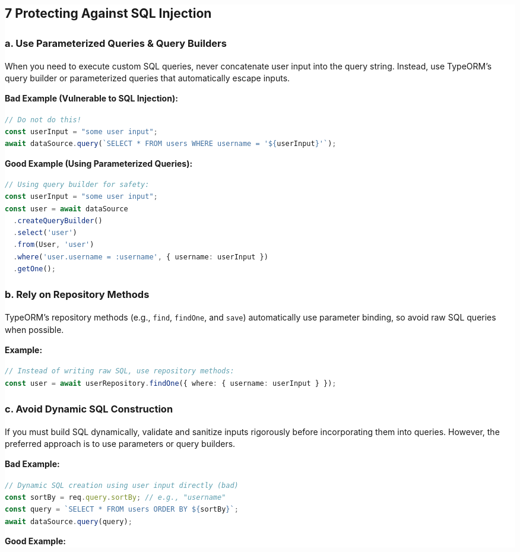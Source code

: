 
## 7 Protecting Against SQL Injection

### a. Use Parameterized Queries & Query Builders

When you need to execute custom SQL queries, never concatenate user input into the query string. Instead, use TypeORM’s query builder or parameterized queries that automatically escape inputs.

**Bad Example (Vulnerable to SQL Injection):**

```typescript
// Do not do this!
const userInput = "some user input";
await dataSource.query(`SELECT * FROM users WHERE username = '${userInput}'`);
```

**Good Example (Using Parameterized Queries):**

```typescript
// Using query builder for safety:
const userInput = "some user input";
const user = await dataSource
  .createQueryBuilder()
  .select('user')
  .from(User, 'user')
  .where('user.username = :username', { username: userInput })
  .getOne();
```

### b. Rely on Repository Methods

TypeORM’s repository methods (e.g., `find`, `findOne`, and `save`) automatically use parameter binding, so avoid raw SQL queries when possible.

**Example:**

```typescript
// Instead of writing raw SQL, use repository methods:
const user = await userRepository.findOne({ where: { username: userInput } });
```

### c. Avoid Dynamic SQL Construction

If you must build SQL dynamically, validate and sanitize inputs rigorously before incorporating them into queries. However, the preferred approach is to use parameters or query builders.

**Bad Example:**

```typescript
// Dynamic SQL creation using user input directly (bad)
const sortBy = req.query.sortBy; // e.g., "username"
const query = `SELECT * FROM users ORDER BY ${sortBy}`;
await dataSource.query(query);
```

**Good Example:**
